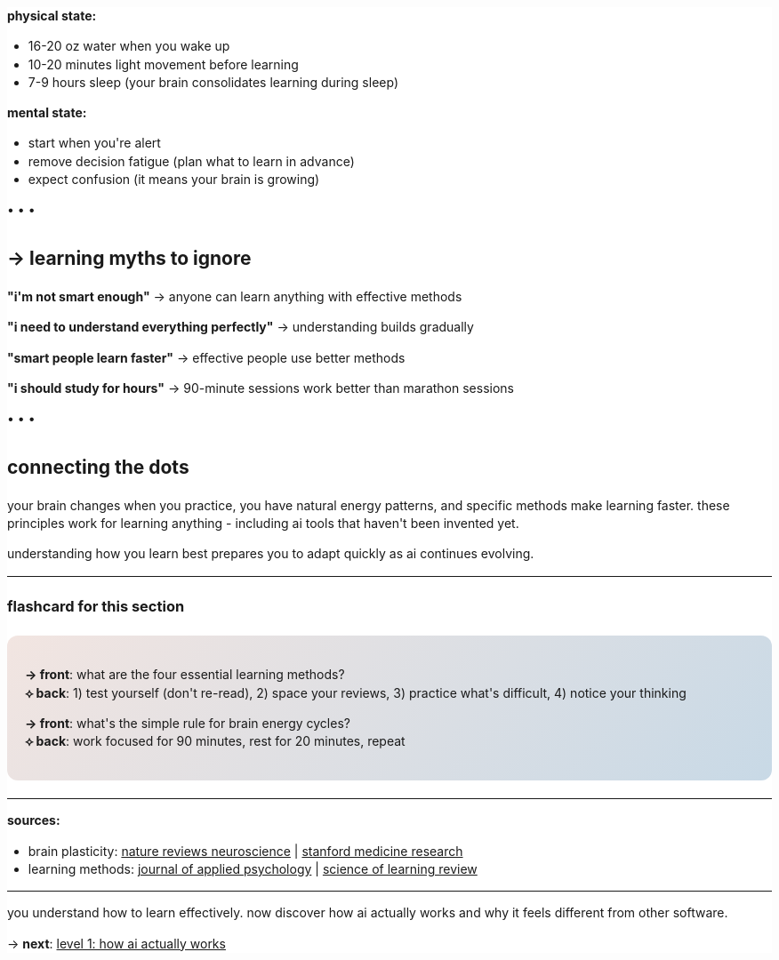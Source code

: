 **physical state:**
- 16-20 oz water when you wake up
- 10-20 minutes light movement before learning
- 7-9 hours sleep (your brain consolidates learning during sleep)

**mental state:**
- start when you're alert
- remove decision fatigue (plan what to learn in advance)
- expect confusion (it means your brain is growing)

• • •

## → learning myths to ignore

**"i'm not smart enough"** → anyone can learn anything with effective methods

**"i need to understand everything perfectly"** → understanding builds gradually

**"smart people learn faster"** → effective people use better methods

**"i should study for hours"** → 90-minute sessions work better than marathon sessions

• • •

## connecting the dots

your brain changes when you practice, you have natural energy patterns, and specific methods make learning faster. these principles work for learning anything - including ai tools that haven't been invented yet.

understanding how you learn best prepares you to adapt quickly as ai continues evolving.

---

### flashcard for this section

<div style="background: linear-gradient(135deg, #f2e5e1 0%, #c8d9e6 100%); padding: 20px; border-radius: 12px; margin: 20px 0;">

**→ front**: what are the four essential learning methods?  
**⟡ back**: 1) test yourself (don't re-read), 2) space your reviews, 3) practice what's difficult, 4) notice your thinking

**→ front**: what's the simple rule for brain energy cycles?  
**⟡ back**: work focused for 90 minutes, rest for 20 minutes, repeat

</div>

---

**sources:**
- brain plasticity: [nature reviews neuroscience](https://www.nature.com/articles/s41583-020-00379-8) | [stanford medicine research](https://med.stanford.edu/news/all-news/2024/06/myelin-addiction.html)
- learning methods: [journal of applied psychology](https://psycnet.apa.org/record/2013-24609-001) | [science of learning review](https://www.frontiersin.org/journals/cellular-neuroscience/articles/10.3389/fncel.2020.00156/full)

---

you understand how to learn effectively. now discover how ai actually works and why it feels different from other software.

→ **next**: [level 1: how ai actually works](level-1.md)
